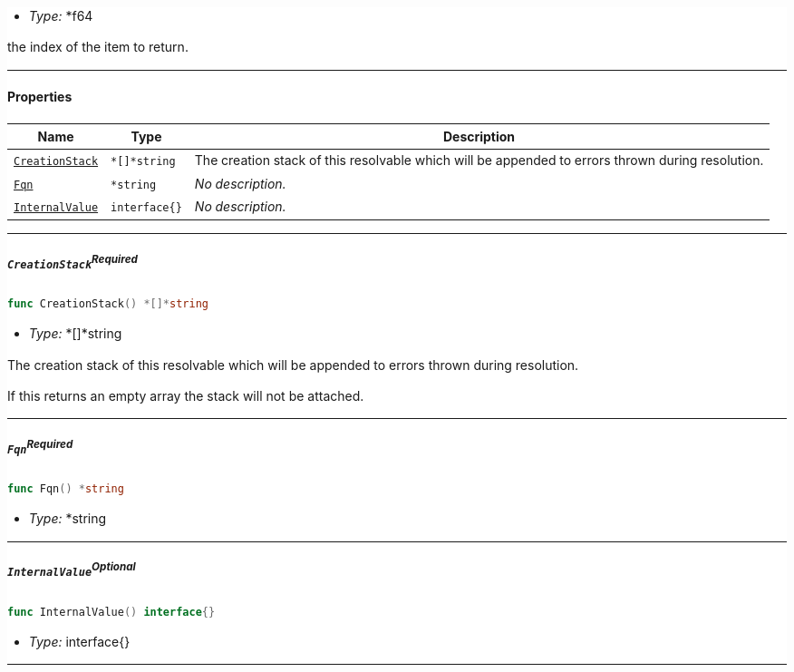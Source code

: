 - *Type:* *f64

the index of the item to return.

---


#### Properties <a name="Properties" id="Properties"></a>

| **Name** | **Type** | **Description** |
| --- | --- | --- |
| <code><a href="#@cdktf/provider-consul.dataConsulNodes.DataConsulNodesQueryOptionsList.property.creationStack">CreationStack</a></code> | <code>*[]*string</code> | The creation stack of this resolvable which will be appended to errors thrown during resolution. |
| <code><a href="#@cdktf/provider-consul.dataConsulNodes.DataConsulNodesQueryOptionsList.property.fqn">Fqn</a></code> | <code>*string</code> | *No description.* |
| <code><a href="#@cdktf/provider-consul.dataConsulNodes.DataConsulNodesQueryOptionsList.property.internalValue">InternalValue</a></code> | <code>interface{}</code> | *No description.* |

---

##### `CreationStack`<sup>Required</sup> <a name="CreationStack" id="@cdktf/provider-consul.dataConsulNodes.DataConsulNodesQueryOptionsList.property.creationStack"></a>

```go
func CreationStack() *[]*string
```

- *Type:* *[]*string

The creation stack of this resolvable which will be appended to errors thrown during resolution.

If this returns an empty array the stack will not be attached.

---

##### `Fqn`<sup>Required</sup> <a name="Fqn" id="@cdktf/provider-consul.dataConsulNodes.DataConsulNodesQueryOptionsList.property.fqn"></a>

```go
func Fqn() *string
```

- *Type:* *string

---

##### `InternalValue`<sup>Optional</sup> <a name="InternalValue" id="@cdktf/provider-consul.dataConsulNodes.DataConsulNodesQueryOptionsList.property.internalValue"></a>

```go
func InternalValue() interface{}
```

- *Type:* interface{}

---
